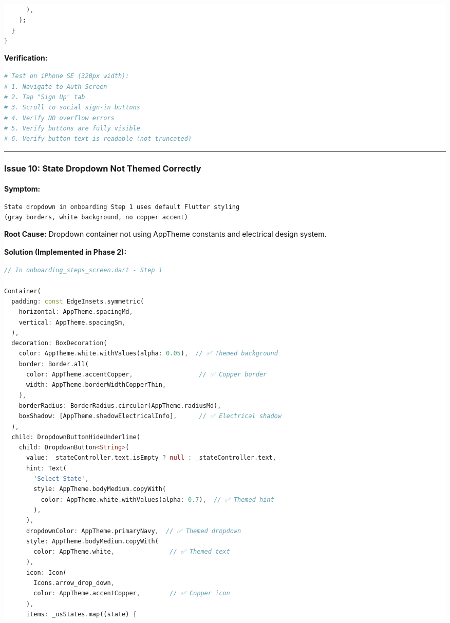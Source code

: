 ```dart
      ),
    );
  }
}
```

**Verification:**
```bash
# Test on iPhone SE (320px width):
# 1. Navigate to Auth Screen
# 2. Tap "Sign Up" tab
# 3. Scroll to social sign-in buttons
# 4. Verify NO overflow errors
# 5. Verify buttons are fully visible
# 6. Verify button text is readable (not truncated)
```

---

### Issue 10: State Dropdown Not Themed Correctly

**Symptom:**
```
State dropdown in onboarding Step 1 uses default Flutter styling
(gray borders, white background, no copper accent)
```

**Root Cause:**
Dropdown container not using AppTheme constants and electrical design system.

**Solution (Implemented in Phase 2):**
```dart
// In onboarding_steps_screen.dart - Step 1

Container(
  padding: const EdgeInsets.symmetric(
    horizontal: AppTheme.spacingMd,
    vertical: AppTheme.spacingSm,
  ),
  decoration: BoxDecoration(
    color: AppTheme.white.withValues(alpha: 0.05),  // ✅ Themed background
    border: Border.all(
      color: AppTheme.accentCopper,                  // ✅ Copper border
      width: AppTheme.borderWidthCopperThin,
    ),
    borderRadius: BorderRadius.circular(AppTheme.radiusMd),
    boxShadow: [AppTheme.shadowElectricalInfo],      // ✅ Electrical shadow
  ),
  child: DropdownButtonHideUnderline(
    child: DropdownButton<String>(
      value: _stateController.text.isEmpty ? null : _stateController.text,
      hint: Text(
        'Select State',
        style: AppTheme.bodyMedium.copyWith(
          color: AppTheme.white.withValues(alpha: 0.7),  // ✅ Themed hint
        ),
      ),
      dropdownColor: AppTheme.primaryNavy,  // ✅ Themed dropdown
      style: AppTheme.bodyMedium.copyWith(
        color: AppTheme.white,               // ✅ Themed text
      ),
      icon: Icon(
        Icons.arrow_drop_down,
        color: AppTheme.accentCopper,        // ✅ Copper icon
      ),
      items: _usStates.map((state) {
```